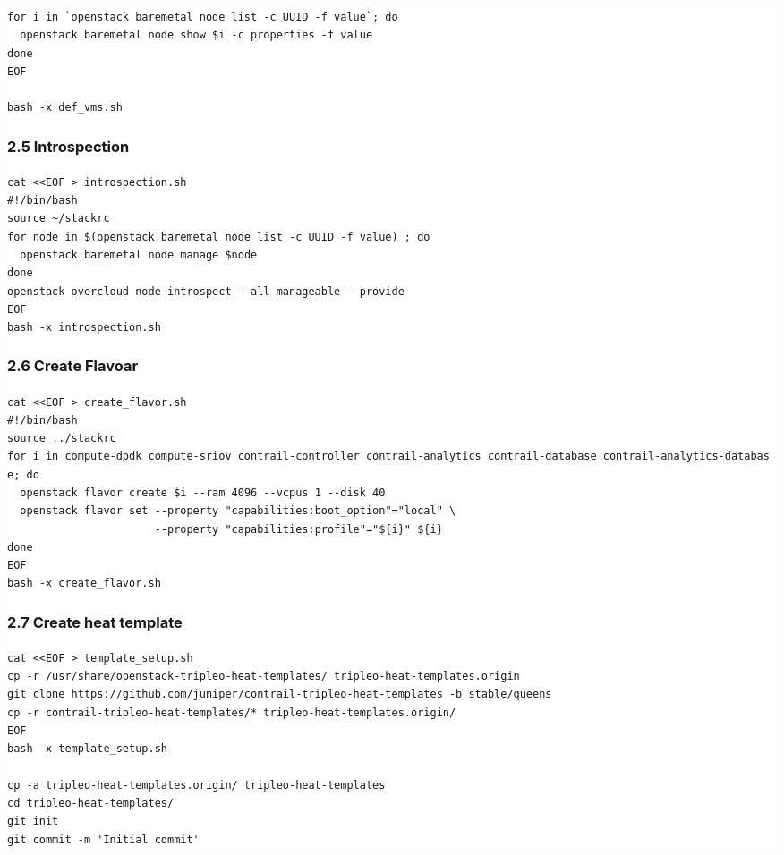 ```
for i in `openstack baremetal node list -c UUID -f value`; do
  openstack baremetal node show $i -c properties -f value
done
EOF

bash -x def_vms.sh
```

### 2.5 Introspection 
```
cat <<EOF > introspection.sh
#!/bin/bash
source ~/stackrc
for node in $(openstack baremetal node list -c UUID -f value) ; do
  openstack baremetal node manage $node
done
openstack overcloud node introspect --all-manageable --provide
EOF
bash -x introspection.sh
```

### 2.6 Create Flavoar
```
cat <<EOF > create_flavor.sh
#!/bin/bash
source ../stackrc
for i in compute-dpdk compute-sriov contrail-controller contrail-analytics contrail-database contrail-analytics-database; do
  openstack flavor create $i --ram 4096 --vcpus 1 --disk 40
  openstack flavor set --property "capabilities:boot_option"="local" \
                       --property "capabilities:profile"="${i}" ${i}
done
EOF
bash -x create_flavor.sh
```

### 2.7 Create heat template
```
cat <<EOF > template_setup.sh
cp -r /usr/share/openstack-tripleo-heat-templates/ tripleo-heat-templates.origin
git clone https://github.com/juniper/contrail-tripleo-heat-templates -b stable/queens
cp -r contrail-tripleo-heat-templates/* tripleo-heat-templates.origin/
EOF
bash -x template_setup.sh

cp -a tripleo-heat-templates.origin/ tripleo-heat-templates
cd tripleo-heat-templates/
git init
git commit -m 'Initial commit'
```
